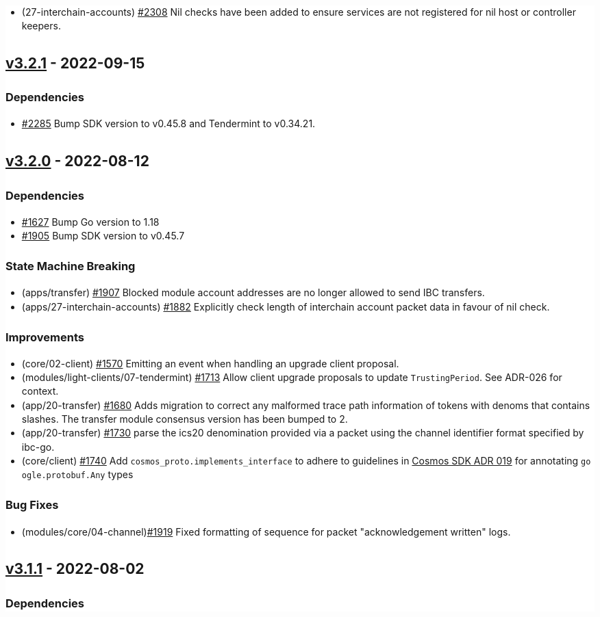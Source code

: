 * (27-interchain-accounts) [\#2308](https://github.com/cosmos/ibc-go/pull/2308) Nil checks have been added to ensure services are not registered for nil host or controller keepers.

## [v3.2.1](https://github.com/cosmos/ibc-go/releases/tag/v3.2.1) - 2022-09-15

### Dependencies

* [\#2285](https://github.com/cosmos/ibc-go/pull/2285) Bump SDK version to v0.45.8 and Tendermint to v0.34.21.

## [v3.2.0](https://github.com/cosmos/ibc-go/releases/tag/v3.2.0) - 2022-08-12

### Dependencies

* [\#1627](https://github.com/cosmos/ibc-go/pull/1627) Bump Go version to 1.18
* [\#1905](https://github.com/cosmos/ibc-go/pull/1905) Bump SDK version to v0.45.7

### State Machine Breaking

* (apps/transfer) [\#1907](https://github.com/cosmos/ibc-go/pull/1907) Blocked module account addresses are no longer allowed to send IBC transfers.
* (apps/27-interchain-accounts) [\#1882](https://github.com/cosmos/ibc-go/pull/1882) Explicitly check length of interchain account packet data in favour of nil check.

### Improvements

* (core/02-client) [\#1570](https://github.com/cosmos/ibc-go/pull/1570) Emitting an event when handling an upgrade client proposal.
* (modules/light-clients/07-tendermint) [\#1713](https://github.com/cosmos/ibc-go/pull/1713) Allow client upgrade proposals to update `TrustingPeriod`. See ADR-026 for context.
* (app/20-transfer) [\#1680](https://github.com/cosmos/ibc-go/pull/1680) Adds migration to correct any malformed trace path information of tokens with denoms that contains slashes. The transfer module consensus version has been bumped to 2.
* (app/20-transfer) [\#1730](https://github.com/cosmos/ibc-go/pull/1730) parse the ics20 denomination provided via a packet using the channel identifier format specified by ibc-go.
* (core/client) [\#1740](https://github.com/cosmos/ibc-go/pull/1740) Add `cosmos_proto.implements_interface` to adhere to guidelines in [Cosmos SDK ADR 019](https://github.com/cosmos/cosmos-sdk/blob/main/docs/architecture/adr-019-protobuf-state-encoding.md#safe-usage-of-any) for annotating `google.protobuf.Any` types

### Bug Fixes

* (modules/core/04-channel)[\#1919](https://github.com/cosmos/ibc-go/pull/1919) Fixed formatting of sequence for packet "acknowledgement written" logs.

## [v3.1.1](https://github.com/cosmos/ibc-go/releases/tag/v3.1.1) - 2022-08-02

### Dependencies
